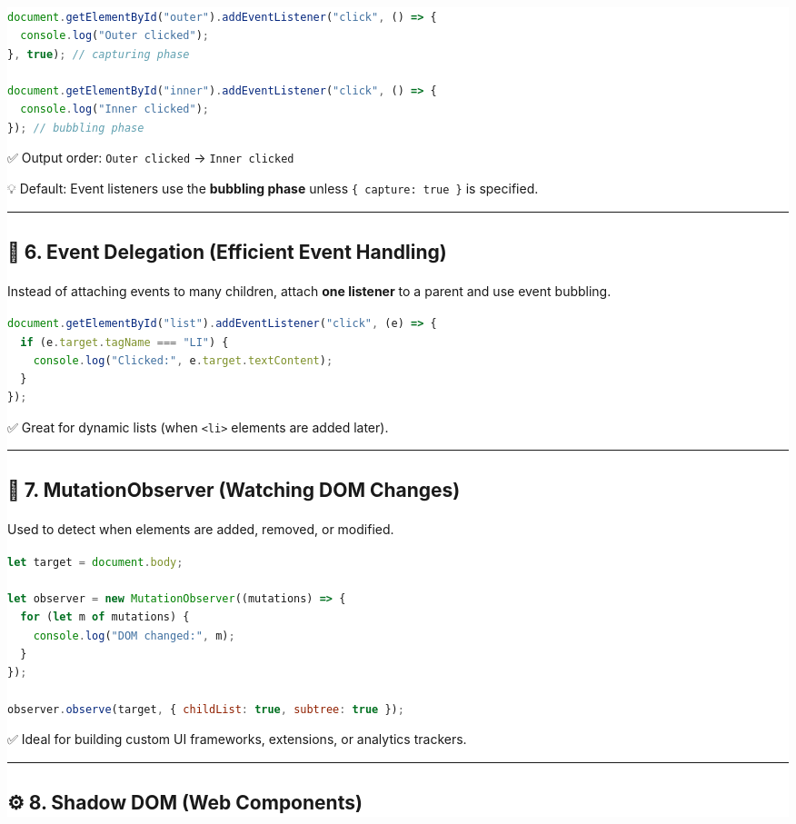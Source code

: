 ```js
document.getElementById("outer").addEventListener("click", () => {
  console.log("Outer clicked");
}, true); // capturing phase

document.getElementById("inner").addEventListener("click", () => {
  console.log("Inner clicked");
}); // bubbling phase
```

✅ Output order:
`Outer clicked` → `Inner clicked`

💡 Default: Event listeners use the **bubbling phase** unless `{ capture: true }` is specified.

---

## 🧠 6. Event Delegation (Efficient Event Handling)

Instead of attaching events to many children, attach **one listener** to a parent and use event bubbling.

```js
document.getElementById("list").addEventListener("click", (e) => {
  if (e.target.tagName === "LI") {
    console.log("Clicked:", e.target.textContent);
  }
});
```

✅ Great for dynamic lists (when `<li>` elements are added later).

---

## 🔄 7. MutationObserver (Watching DOM Changes)

Used to detect when elements are added, removed, or modified.

```js
let target = document.body;

let observer = new MutationObserver((mutations) => {
  for (let m of mutations) {
    console.log("DOM changed:", m);
  }
});

observer.observe(target, { childList: true, subtree: true });
```

✅ Ideal for building custom UI frameworks, extensions, or analytics trackers.

---

## ⚙️ 8. Shadow DOM (Web Components)
